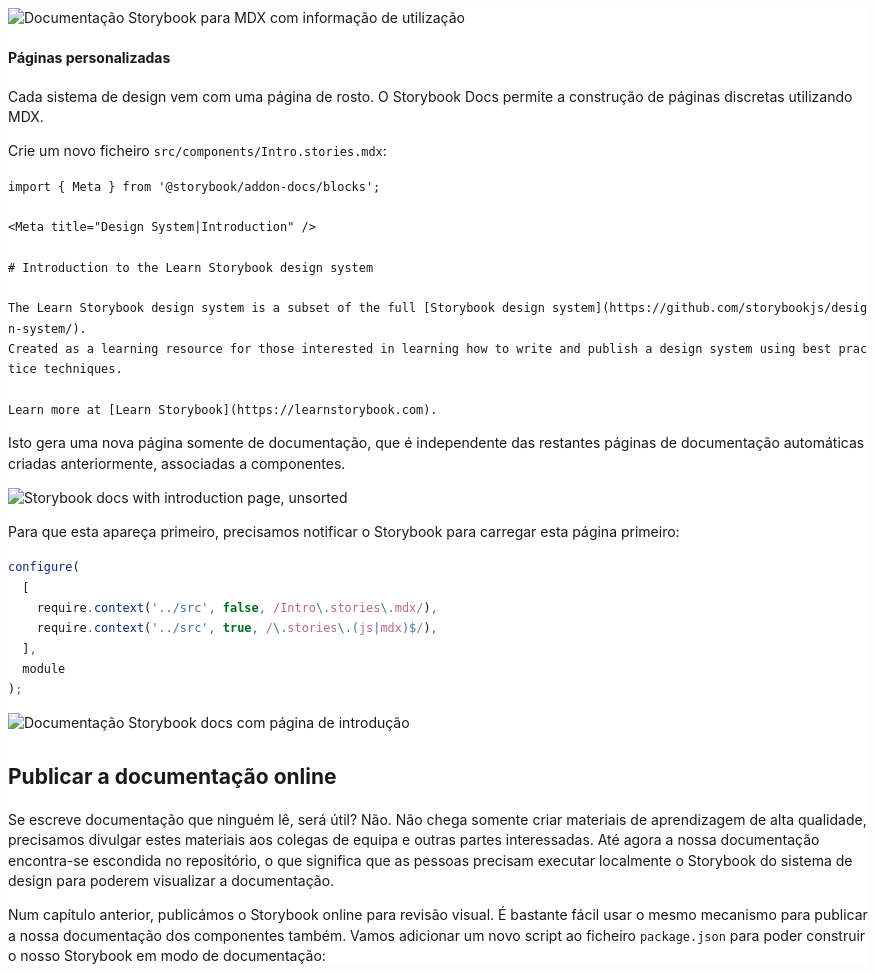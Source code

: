 ![Documentação Storybook para MDX com informação de utilização](/design-systems-for-developers/storybook-docs-mdx-usage.png)

#### Páginas personalizadas

Cada sistema de design vem com uma página de rosto. O Storybook Docs permite a construção de páginas discretas utilizando MDX.

Crie um novo ficheiro `src/components/Intro.stories.mdx`:

```mdx
import { Meta } from '@storybook/addon-docs/blocks';

<Meta title="Design System|Introduction" />

# Introduction to the Learn Storybook design system

The Learn Storybook design system is a subset of the full [Storybook design system](https://github.com/storybookjs/design-system/).
Created as a learning resource for those interested in learning how to write and publish a design system using best practice techniques.

Learn more at [Learn Storybook](https://learnstorybook.com).
```

Isto gera uma nova página somente de documentação, que é independente das restantes páginas de documentação automáticas criadas anteriormente, associadas a componentes.

![Storybook docs with introduction page, unsorted](/design-systems-for-developers/storybook-docs-introduction-unsorted.png)

Para que esta apareça primeiro, precisamos notificar o Storybook para carregar esta página primeiro:

```javascript
configure(
  [
    require.context('../src', false, /Intro\.stories\.mdx/),
    require.context('../src', true, /\.stories\.(js|mdx)$/),
  ],
  module
);
```

![Documentação Storybook docs com página de introdução](/design-systems-for-developers/storybook-docs-introduction.png)

## Publicar a documentação online

Se escreve documentação que ninguém lê, será útil? Não. Não chega somente criar materiais de aprendizagem de alta qualidade, precisamos divulgar estes materiais aos colegas de equipa e outras partes interessadas. Até agora a nossa documentação encontra-se escondida no repositório, o que significa que as pessoas precisam executar localmente o Storybook do sistema de design para poderem visualizar a documentação.

Num capítulo anterior, publicámos o Storybook online para revisão visual. É bastante fácil usar o mesmo mecanismo para publicar a nossa documentação dos componentes também. Vamos adicionar um novo script ao ficheiro `package.json` para poder construir o nosso Storybook em modo de documentação:
